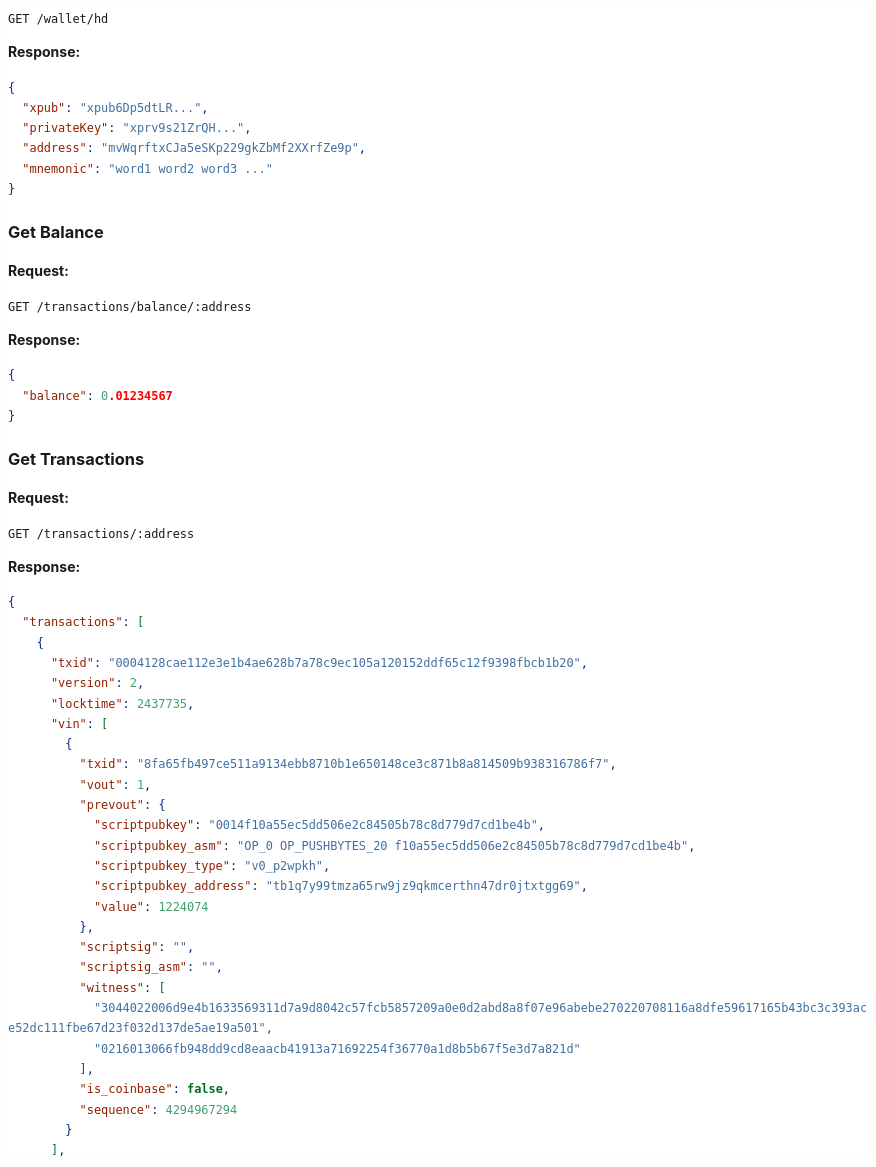 ```http
GET /wallet/hd
```

**Response:**

```json
{
  "xpub": "xpub6Dp5dtLR...",
  "privateKey": "xprv9s21ZrQH...",
  "address": "mvWqrftxCJa5eSKp229gkZbMf2XXrfZe9p",
  "mnemonic": "word1 word2 word3 ..."
}
```

### Get Balance

**Request:**

```http
GET /transactions/balance/:address
```

**Response:**

```json
{
  "balance": 0.01234567
}
```

### Get Transactions

**Request:**

```http
GET /transactions/:address
```

**Response:**

```json
{
  "transactions": [
    {
      "txid": "0004128cae112e3e1b4ae628b7a78c9ec105a120152ddf65c12f9398fbcb1b20",
      "version": 2,
      "locktime": 2437735,
      "vin": [
        {
          "txid": "8fa65fb497ce511a9134ebb8710b1e650148ce3c871b8a814509b938316786f7",
          "vout": 1,
          "prevout": {
            "scriptpubkey": "0014f10a55ec5dd506e2c84505b78c8d779d7cd1be4b",
            "scriptpubkey_asm": "OP_0 OP_PUSHBYTES_20 f10a55ec5dd506e2c84505b78c8d779d7cd1be4b",
            "scriptpubkey_type": "v0_p2wpkh",
            "scriptpubkey_address": "tb1q7y99tmza65rw9jz9qkmcerthn47dr0jtxtgg69",
            "value": 1224074
          },
          "scriptsig": "",
          "scriptsig_asm": "",
          "witness": [
            "3044022006d9e4b1633569311d7a9d8042c57fcb5857209a0e0d2abd8a8f07e96abebe270220708116a8dfe59617165b43bc3c393ace52dc111fbe67d23f032d137de5ae19a501",
            "0216013066fb948dd9cd8eaacb41913a71692254f36770a1d8b5b67f5e3d7a821d"
          ],
          "is_coinbase": false,
          "sequence": 4294967294
        }
      ],
```